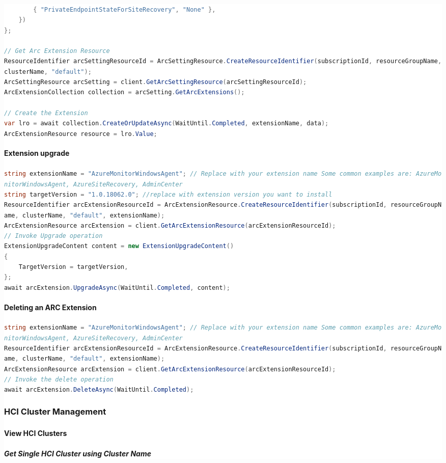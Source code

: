 ```C# Snippet:Readme_InstallASR
        { "PrivateEndpointStateForSiteRecovery", "None" },
    })
};

// Get Arc Extension Resource
ResourceIdentifier arcSettingResourceId = ArcSettingResource.CreateResourceIdentifier(subscriptionId, resourceGroupName, clusterName, "default");
ArcSettingResource arcSetting = client.GetArcSettingResource(arcSettingResourceId);
ArcExtensionCollection collection = arcSetting.GetArcExtensions();

// Create the Extension
var lro = await collection.CreateOrUpdateAsync(WaitUntil.Completed, extensionName, data);
ArcExtensionResource resource = lro.Value;
```


#### Extension upgrade



```C# Snippet:Readme_ExtensionUpgrade
string extensionName = "AzureMonitorWindowsAgent"; // Replace with your extension name Some common examples are: AzureMonitorWindowsAgent, AzureSiteRecovery, AdminCenter
string targetVersion = "1.0.18062.0"; //replace with extension version you want to install
ResourceIdentifier arcExtensionResourceId = ArcExtensionResource.CreateResourceIdentifier(subscriptionId, resourceGroupName, clusterName, "default", extensionName);
ArcExtensionResource arcExtension = client.GetArcExtensionResource(arcExtensionResourceId);
// Invoke Upgrade operation
ExtensionUpgradeContent content = new ExtensionUpgradeContent()
{
    TargetVersion = targetVersion,
};
await arcExtension.UpgradeAsync(WaitUntil.Completed, content);
```

#### Deleting an ARC Extension



```C# Snippet:Readme_DeleteExtension
string extensionName = "AzureMonitorWindowsAgent"; // Replace with your extension name Some common examples are: AzureMonitorWindowsAgent, AzureSiteRecovery, AdminCenter
ResourceIdentifier arcExtensionResourceId = ArcExtensionResource.CreateResourceIdentifier(subscriptionId, resourceGroupName, clusterName, "default", extensionName);
ArcExtensionResource arcExtension = client.GetArcExtensionResource(arcExtensionResourceId);
// Invoke the delete operation
await arcExtension.DeleteAsync(WaitUntil.Completed);
```

### HCI Cluster Management  

#### View HCI Clusters

##### Get Single HCI Cluster using Cluster Name
